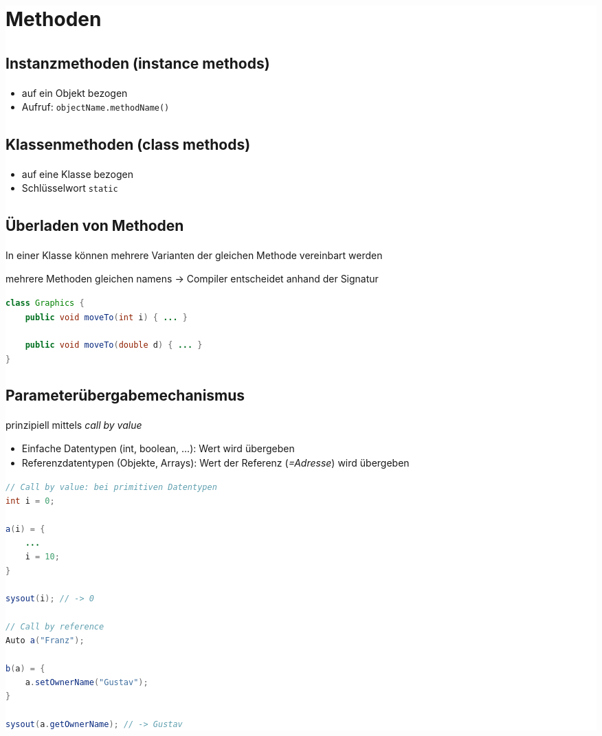 # Methoden
## Instanzmethoden (instance methods)
* auf ein Objekt bezogen
* Aufruf: ```objectName.methodName()```

## Klassenmethoden (class methods)
* auf eine Klasse bezogen
* Schlüsselwort ```static ```


## Überladen von Methoden
In einer Klasse können mehrere Varianten der gleichen Methode vereinbart werden

mehrere Methoden gleichen namens -> Compiler entscheidet anhand der Signatur

```java
class Graphics {
    public void moveTo(int i) { ... }
    
    public void moveTo(double d) { ... }
}
```

## Parameterübergabemechanismus
prinzipiell mittels *call by value*

* Einfache Datentypen (int, boolean, ...): Wert wird übergeben
* Referenzdatentypen (Objekte, Arrays): Wert der Referenz (*=Adresse*) wird übergeben

```java
// Call by value: bei primitiven Datentypen
int i = 0;

a(i) = {
    ...
    i = 10;
}

sysout(i); // -> 0

// Call by reference
Auto a("Franz");

b(a) = {
    a.setOwnerName("Gustav");
}

sysout(a.getOwnerName); // -> Gustav
```
